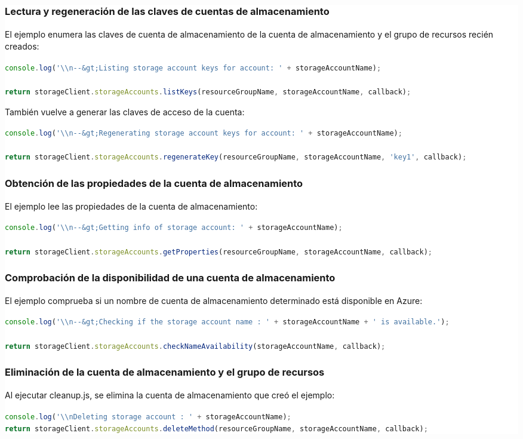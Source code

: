 ### <a name="read-and-regenerate-storage-account-keys"></a>Lectura y regeneración de las claves de cuentas de almacenamiento

El ejemplo enumera las claves de cuenta de almacenamiento de la cuenta de almacenamiento y el grupo de recursos recién creados:

```Node.js  
console.log('\\n--&gt;Listing storage account keys for account: ' + storageAccountName);

return storageClient.storageAccounts.listKeys(resourceGroupName, storageAccountName, callback);
```

También vuelve a generar las claves de acceso de la cuenta:

```Node.js  
console.log('\\n--&gt;Regenerating storage account keys for account: ' + storageAccountName);

return storageClient.storageAccounts.regenerateKey(resourceGroupName, storageAccountName, 'key1', callback);
```

### <a name="get-storage-account-properties"></a>Obtención de las propiedades de la cuenta de almacenamiento

El ejemplo lee las propiedades de la cuenta de almacenamiento:

```Node.js  
console.log('\\n--&gt;Getting info of storage account: ' + storageAccountName);

return storageClient.storageAccounts.getProperties(resourceGroupName, storageAccountName, callback);
```

### <a name="check-storage-account-name-availability"></a>Comprobación de la disponibilidad de una cuenta de almacenamiento

El ejemplo comprueba si un nombre de cuenta de almacenamiento determinado está disponible en Azure:

```Node.js  
console.log('\\n--&gt;Checking if the storage account name : ' + storageAccountName + ' is available.');

return storageClient.storageAccounts.checkNameAvailability(storageAccountName, callback);
```

### <a name="delete-the-storage-account-and-resource-group"></a>Eliminación de la cuenta de almacenamiento y el grupo de recursos

Al ejecutar cleanup.js, se elimina la cuenta de almacenamiento que creó el ejemplo:

```Node.js  
console.log('\\nDeleting storage account : ' + storageAccountName);
return storageClient.storageAccounts.deleteMethod(resourceGroupName, storageAccountName, callback);
```
